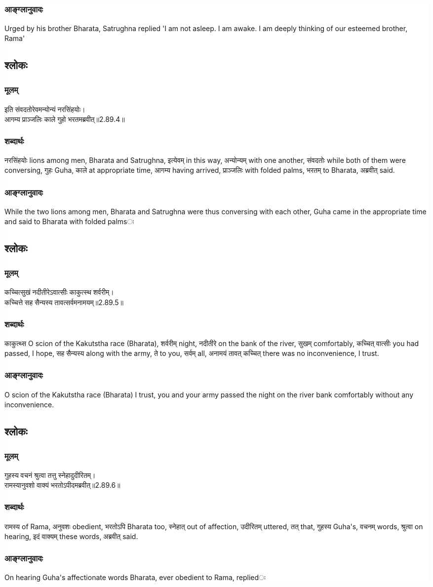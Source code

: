 ### आङ्ग्लानुवादः
Urged by his brother Bharata, Satrughna replied 'I am not asleep. I am awake. I am deeply thinking of our esteemed brother, Rama'



## श्लोकः
### मूलम्
इति संवदतोरेवमन्योन्यं नरसिंहयोः।  
आगम्य प्राञ्जलिः काले गुहो भरतमब्रवीत्॥2.89.4॥

### शब्दार्थः
नरसिंहयोः lions among men, Bharata and Satrughna, इत्येवम् in this way, अन्योन्यम् with one another, संवदतोः while both of them were conversing, गुहः Guha, काले at appropriate time, आगम्य having arrived, प्राञ्जलिः with folded palms, भरतम् to Bharata, अब्रवीत् said.

### आङ्ग्लानुवादः
While the two lions among men, Bharata and Satrughna were thus conversing with each other, Guha came in the appropriate time and said to Bharata with folded palmsः



## श्लोकः
### मूलम्
कच्चित्सुखं नदीतीरेऽवात्सीः काकुत्स्थ शर्वरीम्।  
कच्चित्ते सह सैन्यस्य तावत्सर्वमनामयम्॥2.89.5॥

### शब्दार्थः
काकुत्थ्स O scion of the Kakutstha race (Bharata), शर्वरीम् night, नदीतीरे on the bank of the river, सुखम् comfortably, कच्चित् वात्सीः you had passed, I hope, सह सैन्यस्य along with the army, ते to you, सर्वम् all, अनामयं तावत् कच्चित् there was no inconvenience, I trust.

### आङ्ग्लानुवादः
O scion of the Kakutstha race (Bharata) I trust, you and your army passed the night on the river bank comfortably without any inconvenience.



## श्लोकः
### मूलम्
गुहस्य वचनं श्रुत्वा तत्तु स्नेहादुदीरितम्।  
रामस्यानुवशो वाक्यं भरतोऽपीदमब्रवीत्॥2.89.6॥

### शब्दार्थः
रामस्य of Rama, अनुवशः obedient, भरतोऽपि Bharata too, स्नेहात् out of affection, उदीरितम् uttered, तत् that, गुहस्य Guha's, वचनम् words, श्रुत्वा on hearing, इदं वाक्यम् these words, अब्रवीत् said.

### आङ्ग्लानुवादः
On hearing Guha's affectionate words Bharata, ever obedient to Rama, repliedः
